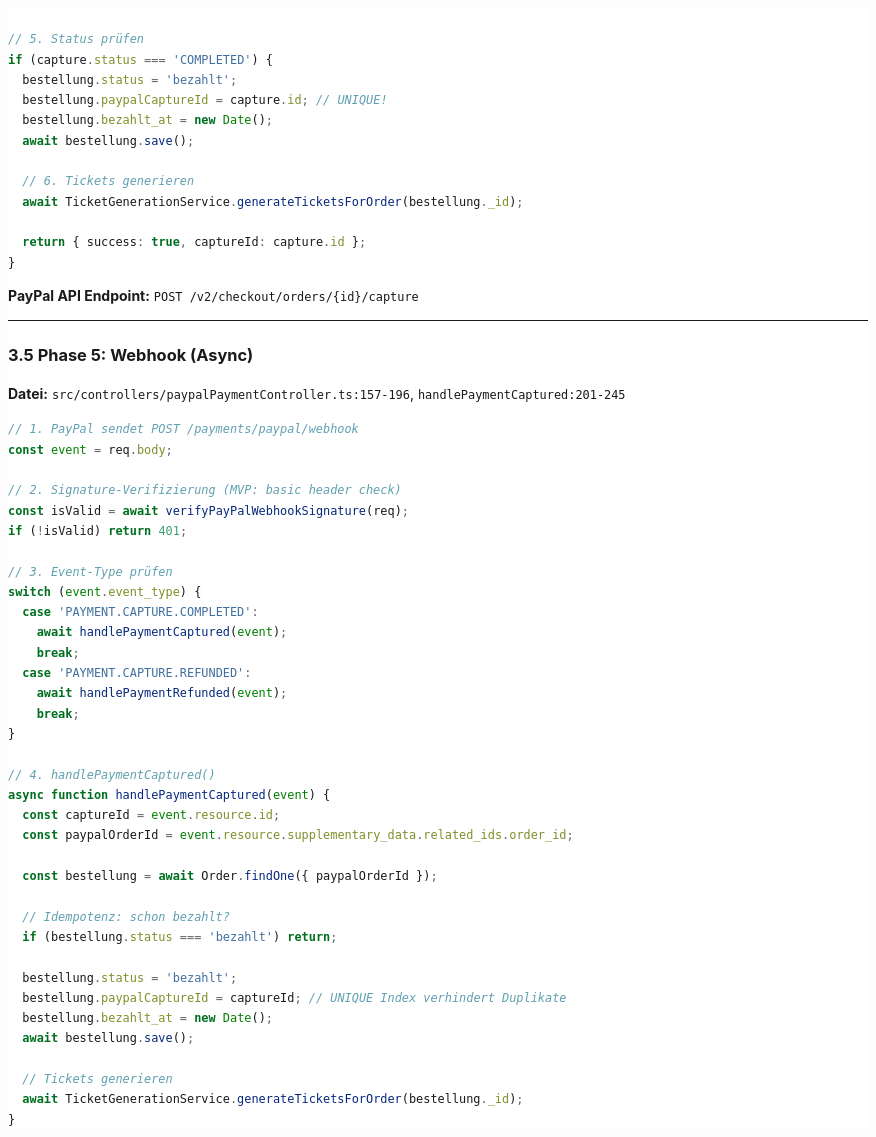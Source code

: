 ```typescript

// 5. Status prüfen
if (capture.status === 'COMPLETED') {
  bestellung.status = 'bezahlt';
  bestellung.paypalCaptureId = capture.id; // UNIQUE!
  bestellung.bezahlt_at = new Date();
  await bestellung.save();
  
  // 6. Tickets generieren
  await TicketGenerationService.generateTicketsForOrder(bestellung._id);
  
  return { success: true, captureId: capture.id };
}
```

**PayPal API Endpoint:** `POST /v2/checkout/orders/{id}/capture`

---

### 3.5 Phase 5: Webhook (Async)

**Datei:** `src/controllers/paypalPaymentController.ts:157-196`, `handlePaymentCaptured:201-245`

```typescript
// 1. PayPal sendet POST /payments/paypal/webhook
const event = req.body;

// 2. Signature-Verifizierung (MVP: basic header check)
const isValid = await verifyPayPalWebhookSignature(req);
if (!isValid) return 401;

// 3. Event-Type prüfen
switch (event.event_type) {
  case 'PAYMENT.CAPTURE.COMPLETED':
    await handlePaymentCaptured(event);
    break;
  case 'PAYMENT.CAPTURE.REFUNDED':
    await handlePaymentRefunded(event);
    break;
}

// 4. handlePaymentCaptured()
async function handlePaymentCaptured(event) {
  const captureId = event.resource.id;
  const paypalOrderId = event.resource.supplementary_data.related_ids.order_id;
  
  const bestellung = await Order.findOne({ paypalOrderId });
  
  // Idempotenz: schon bezahlt?
  if (bestellung.status === 'bezahlt') return;
  
  bestellung.status = 'bezahlt';
  bestellung.paypalCaptureId = captureId; // UNIQUE Index verhindert Duplikate
  bestellung.bezahlt_at = new Date();
  await bestellung.save();
  
  // Tickets generieren
  await TicketGenerationService.generateTicketsForOrder(bestellung._id);
}
```
